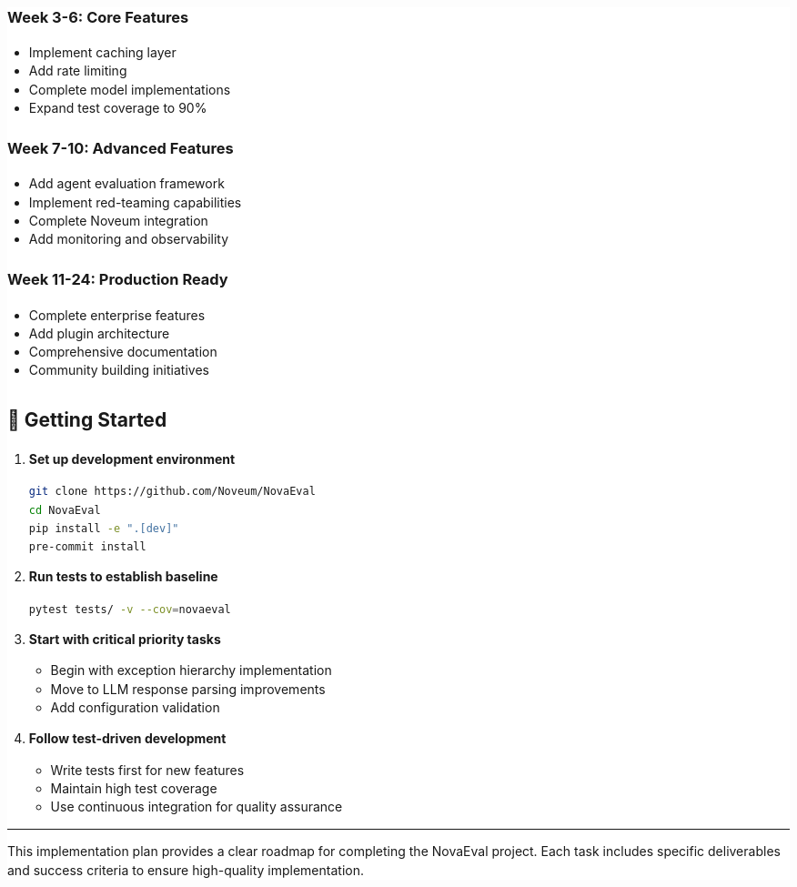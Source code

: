 ### Week 3-6: Core Features
- Implement caching layer
- Add rate limiting
- Complete model implementations
- Expand test coverage to 90%

### Week 7-10: Advanced Features
- Add agent evaluation framework
- Implement red-teaming capabilities
- Complete Noveum integration
- Add monitoring and observability

### Week 11-24: Production Ready
- Complete enterprise features
- Add plugin architecture
- Comprehensive documentation
- Community building initiatives

## 🚀 Getting Started

1. **Set up development environment**
   ```bash
   git clone https://github.com/Noveum/NovaEval
   cd NovaEval
   pip install -e ".[dev]"
   pre-commit install
   ```

2. **Run tests to establish baseline**
   ```bash
   pytest tests/ -v --cov=novaeval
   ```

3. **Start with critical priority tasks**
   - Begin with exception hierarchy implementation
   - Move to LLM response parsing improvements
   - Add configuration validation

4. **Follow test-driven development**
   - Write tests first for new features
   - Maintain high test coverage
   - Use continuous integration for quality assurance

---

This implementation plan provides a clear roadmap for completing the NovaEval project. Each task includes specific deliverables and success criteria to ensure high-quality implementation.

